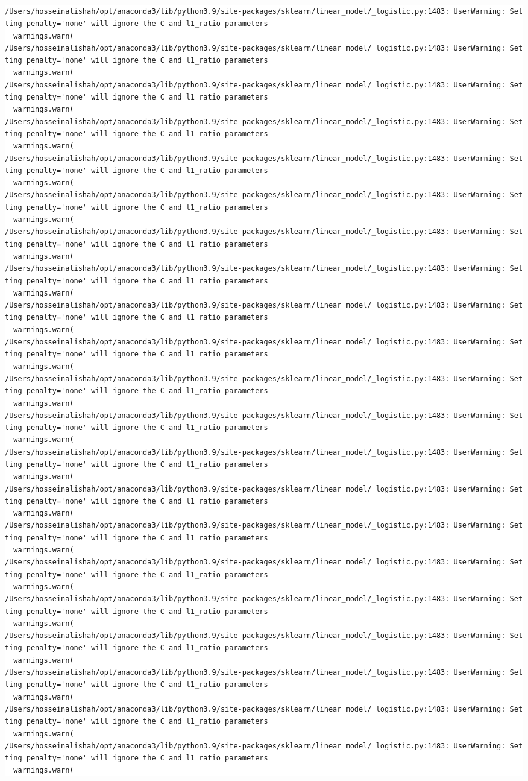     /Users/hosseinalishah/opt/anaconda3/lib/python3.9/site-packages/sklearn/linear_model/_logistic.py:1483: UserWarning: Setting penalty='none' will ignore the C and l1_ratio parameters
      warnings.warn(
    /Users/hosseinalishah/opt/anaconda3/lib/python3.9/site-packages/sklearn/linear_model/_logistic.py:1483: UserWarning: Setting penalty='none' will ignore the C and l1_ratio parameters
      warnings.warn(
    /Users/hosseinalishah/opt/anaconda3/lib/python3.9/site-packages/sklearn/linear_model/_logistic.py:1483: UserWarning: Setting penalty='none' will ignore the C and l1_ratio parameters
      warnings.warn(
    /Users/hosseinalishah/opt/anaconda3/lib/python3.9/site-packages/sklearn/linear_model/_logistic.py:1483: UserWarning: Setting penalty='none' will ignore the C and l1_ratio parameters
      warnings.warn(
    /Users/hosseinalishah/opt/anaconda3/lib/python3.9/site-packages/sklearn/linear_model/_logistic.py:1483: UserWarning: Setting penalty='none' will ignore the C and l1_ratio parameters
      warnings.warn(
    /Users/hosseinalishah/opt/anaconda3/lib/python3.9/site-packages/sklearn/linear_model/_logistic.py:1483: UserWarning: Setting penalty='none' will ignore the C and l1_ratio parameters
      warnings.warn(
    /Users/hosseinalishah/opt/anaconda3/lib/python3.9/site-packages/sklearn/linear_model/_logistic.py:1483: UserWarning: Setting penalty='none' will ignore the C and l1_ratio parameters
      warnings.warn(
    /Users/hosseinalishah/opt/anaconda3/lib/python3.9/site-packages/sklearn/linear_model/_logistic.py:1483: UserWarning: Setting penalty='none' will ignore the C and l1_ratio parameters
      warnings.warn(
    /Users/hosseinalishah/opt/anaconda3/lib/python3.9/site-packages/sklearn/linear_model/_logistic.py:1483: UserWarning: Setting penalty='none' will ignore the C and l1_ratio parameters
      warnings.warn(
    /Users/hosseinalishah/opt/anaconda3/lib/python3.9/site-packages/sklearn/linear_model/_logistic.py:1483: UserWarning: Setting penalty='none' will ignore the C and l1_ratio parameters
      warnings.warn(
    /Users/hosseinalishah/opt/anaconda3/lib/python3.9/site-packages/sklearn/linear_model/_logistic.py:1483: UserWarning: Setting penalty='none' will ignore the C and l1_ratio parameters
      warnings.warn(
    /Users/hosseinalishah/opt/anaconda3/lib/python3.9/site-packages/sklearn/linear_model/_logistic.py:1483: UserWarning: Setting penalty='none' will ignore the C and l1_ratio parameters
      warnings.warn(
    /Users/hosseinalishah/opt/anaconda3/lib/python3.9/site-packages/sklearn/linear_model/_logistic.py:1483: UserWarning: Setting penalty='none' will ignore the C and l1_ratio parameters
      warnings.warn(
    /Users/hosseinalishah/opt/anaconda3/lib/python3.9/site-packages/sklearn/linear_model/_logistic.py:1483: UserWarning: Setting penalty='none' will ignore the C and l1_ratio parameters
      warnings.warn(
    /Users/hosseinalishah/opt/anaconda3/lib/python3.9/site-packages/sklearn/linear_model/_logistic.py:1483: UserWarning: Setting penalty='none' will ignore the C and l1_ratio parameters
      warnings.warn(
    /Users/hosseinalishah/opt/anaconda3/lib/python3.9/site-packages/sklearn/linear_model/_logistic.py:1483: UserWarning: Setting penalty='none' will ignore the C and l1_ratio parameters
      warnings.warn(
    /Users/hosseinalishah/opt/anaconda3/lib/python3.9/site-packages/sklearn/linear_model/_logistic.py:1483: UserWarning: Setting penalty='none' will ignore the C and l1_ratio parameters
      warnings.warn(
    /Users/hosseinalishah/opt/anaconda3/lib/python3.9/site-packages/sklearn/linear_model/_logistic.py:1483: UserWarning: Setting penalty='none' will ignore the C and l1_ratio parameters
      warnings.warn(
    /Users/hosseinalishah/opt/anaconda3/lib/python3.9/site-packages/sklearn/linear_model/_logistic.py:1483: UserWarning: Setting penalty='none' will ignore the C and l1_ratio parameters
      warnings.warn(
    /Users/hosseinalishah/opt/anaconda3/lib/python3.9/site-packages/sklearn/linear_model/_logistic.py:1483: UserWarning: Setting penalty='none' will ignore the C and l1_ratio parameters
      warnings.warn(
    /Users/hosseinalishah/opt/anaconda3/lib/python3.9/site-packages/sklearn/linear_model/_logistic.py:1483: UserWarning: Setting penalty='none' will ignore the C and l1_ratio parameters
      warnings.warn(